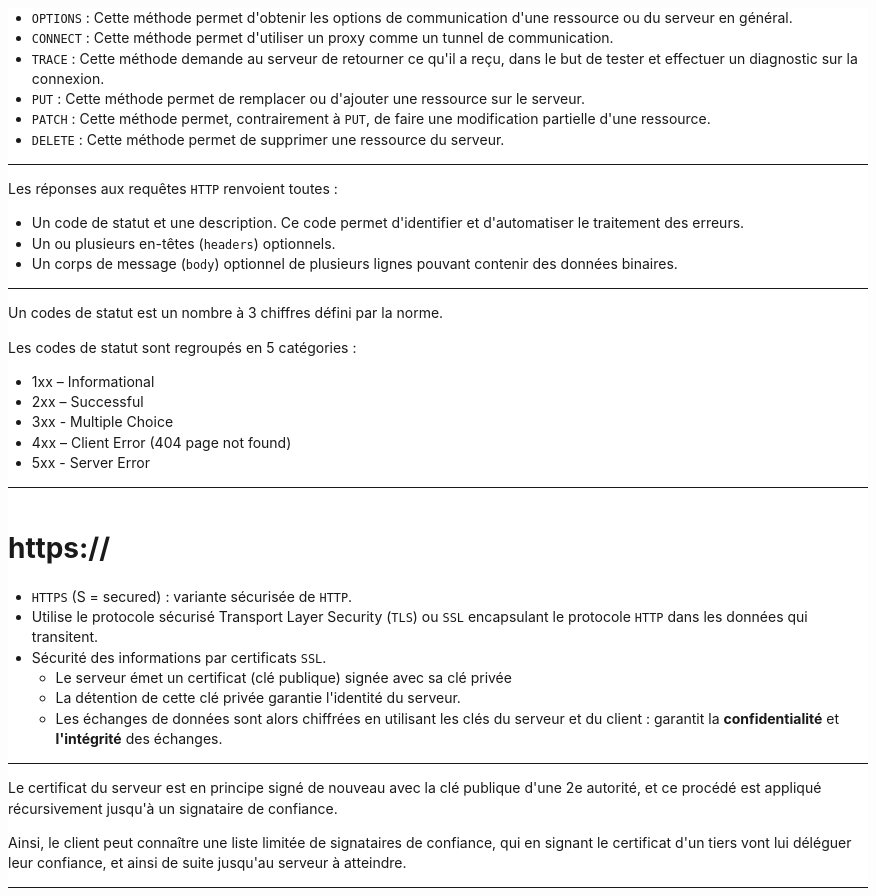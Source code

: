 
- `OPTIONS` : Cette méthode permet d'obtenir les options de communication d'une ressource ou du serveur en général.
- `CONNECT` : Cette méthode permet d'utiliser un proxy comme un tunnel de communication.
- `TRACE` : Cette méthode demande au serveur de retourner ce qu'il a reçu, dans le but de tester et effectuer un diagnostic sur la connexion.
- `PUT` : Cette méthode permet de remplacer ou d'ajouter une ressource sur le serveur.
- `PATCH` : Cette méthode permet, contrairement à `PUT`, de faire une modification partielle d'une ressource.
- `DELETE` : Cette méthode permet de supprimer une ressource du serveur.

---

Les réponses aux requêtes `HTTP` renvoient toutes :

- Un code de statut et une description. Ce code permet d'identifier et d'automatiser le traitement des erreurs.
- Un ou plusieurs en-têtes (`headers`) optionnels.
- Un corps de message (`body`) optionnel de plusieurs lignes pouvant contenir des données binaires.

---

Un codes de statut est un nombre à 3 chiffres défini par la norme.

Les codes de statut sont regroupés en 5 catégories :

- 1xx – Informational
- 2xx – Successful
- 3xx - Multiple Choice
- 4xx – Client Error (404 page not found)
- 5xx - Server Error

---

# https://

- `HTTPS` (S = secured) : variante sécurisée de `HTTP`.
- Utilise le protocole sécurisé Transport Layer Security (`TLS`) ou `SSL` encapsulant le protocole `HTTP` dans les données qui transitent.
- Sécurité des informations par certificats `SSL`.
  + Le serveur émet un certificat (clé publique) signée avec sa clé privée
  + La détention de cette clé privée garantie l'identité du serveur.
  + Les échanges de données sont alors chiffrées en utilisant les clés du serveur et du client : garantit la **confidentialité** et **l'intégrité** des échanges.

---

Le certificat du serveur est en principe signé de nouveau avec la clé publique d'une 2e autorité, et ce procédé est appliqué récursivement jusqu'à un signataire de confiance.

Ainsi, le client peut connaître une liste limitée de signataires de confiance, qui en signant le certificat d'un tiers vont lui déléguer leur confiance, et ainsi de suite jusqu'au serveur à atteindre.

---
